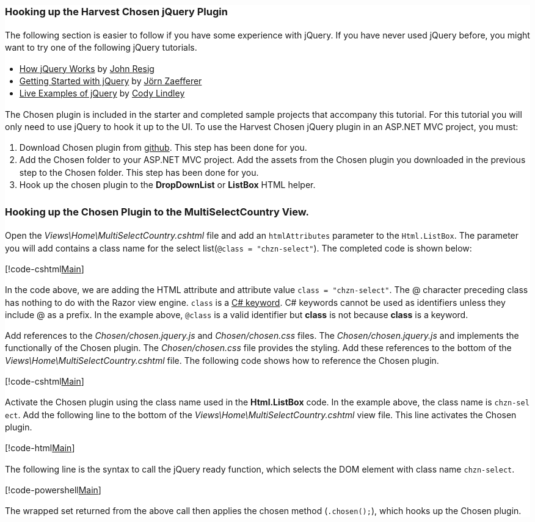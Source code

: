 ### Hooking up the Harvest Chosen jQuery Plugin

The following section is easier to follow if you have some experience with jQuery. If you have never used jQuery before, you might want to try one of the following jQuery tutorials.

- [How jQuery Works](http://docs.jquery.com/Tutorials:How_jQuery_Works) by [John Resig](http://ejohn.org/)
- [Getting Started with jQuery](http://docs.jquery.com/Tutorials:Getting_Started_with_jQuery) by [Jörn Zaefferer](http://bassistance.de/)
- [Live Examples of jQuery](http://codylindley.com/blogstuff/js/jquery/#) by [Cody Lindley](http://codylindley.com/)

The Chosen plugin is included in the starter and completed sample projects that accompany this tutorial. For this tutorial you will only need to use jQuery to hook it up to the UI. To use the Harvest Chosen jQuery plugin in an ASP.NET MVC project, you must:

1. Download Chosen plugin from [github](https://github.com/harvesthq/chosen/). This step has been done for you.
2. Add the Chosen folder to your ASP.NET MVC project. Add the assets from the Chosen plugin you downloaded in the previous step to the Chosen folder. This step has been done for you.
3. Hook up the chosen plugin to the **DropDownList** or **ListBox** HTML helper.

### Hooking up the Chosen Plugin to the MultiSelectCountry View.

Open the *Views\Home\MultiSelectCountry.cshtml* file and add an `htmlAttributes` parameter to the `Html.ListBox`. The parameter you will add contains a class name for the select list(`@class = "chzn-select"`). The completed code is shown below:

[!code-cshtml[Main](using-the-dropdownlist-helper-with-aspnet-mvc/samples/sample12.cshtml)]

In the code above, we are adding the HTML attribute and attribute value `class = "chzn-select"`. The @ character preceding class has nothing to do with the Razor view engine. `class` is a [C# keyword](https://msdn.microsoft.com/en-us/library/x53a06bb.aspx). C# keywords cannot be used as identifiers unless they include @ as a prefix. In the example above, `@class` is a valid identifier but **class** is not because **class** is a keyword.

Add references to the *Chosen/chosen.jquery.js* and *Chosen/chosen.css* files. The *Chosen/chosen.jquery.js* and implements the functionally of the Chosen plugin. The *Chosen/chosen.css* file provides the styling. Add these references to the bottom of the *Views\Home\MultiSelectCountry.cshtml* file. The following code shows how to reference the Chosen plugin.

[!code-cshtml[Main](using-the-dropdownlist-helper-with-aspnet-mvc/samples/sample13.cshtml)]

Activate the Chosen plugin using the class name used in the **Html.ListBox** code. In the example above, the class name is `chzn-select`. Add the following line to the bottom of the *Views\Home\MultiSelectCountry.cshtml* view file. This line activates the Chosen plugin.

[!code-html[Main](using-the-dropdownlist-helper-with-aspnet-mvc/samples/sample14.html)]

The following line is the syntax to call the jQuery ready function, which selects the DOM element with class name `chzn-select`.

[!code-powershell[Main](using-the-dropdownlist-helper-with-aspnet-mvc/samples/sample15.ps1)]

The wrapped set returned from the above call then applies the chosen method (`.chosen();`), which hooks up the Chosen plugin.
